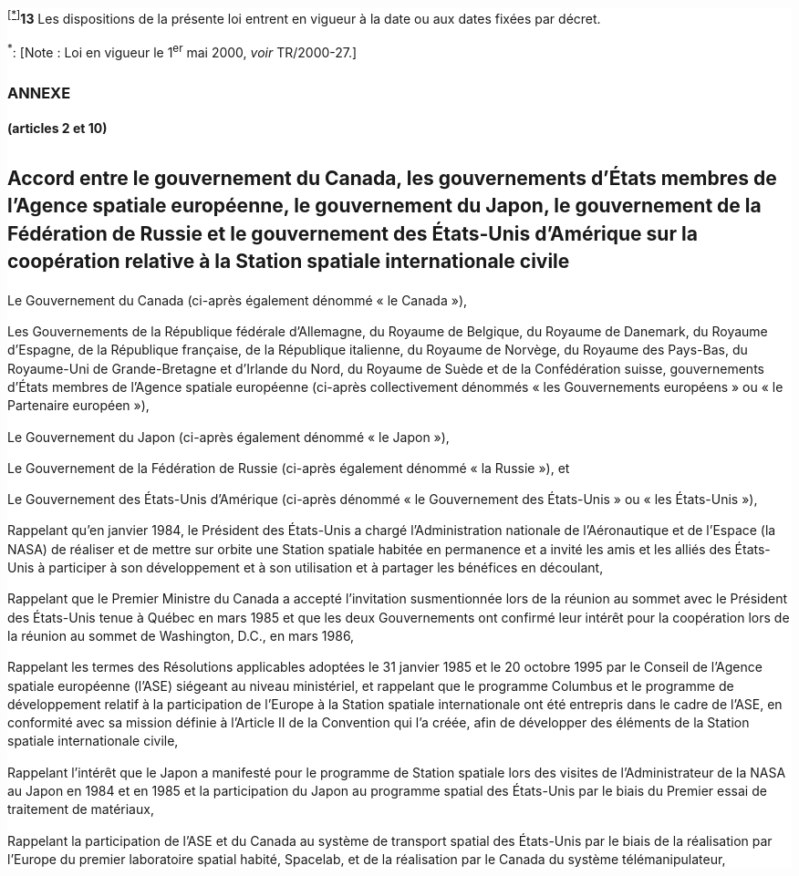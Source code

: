 <sup><a href='#C-31.3_fr_1'>[*]</a></sup>**13** Les dispositions de la présente loi entrent en vigueur à la date ou aux dates fixées par décret.

<a name='C-31.3_fr_1'><sup>*</sup></a>: [Note : Loi en vigueur le 1<sup>er</sup> mai 2000, *voir* TR/2000-27.]<br />




### **ANNEXE** 
**(articles 2 et 10)**
## Accord entre le gouvernement du Canada, les gouvernements d’États membres de l’Agence spatiale européenne, le gouvernement du Japon, le gouvernement de la Fédération de Russie et le gouvernement des États-Unis d’Amérique sur la coopération relative à la Station spatiale internationale civile
Le Gouvernement du Canada (ci-après également dénommé « le Canada »),

Les Gouvernements de la République fédérale d’Allemagne, du Royaume de Belgique, du Royaume de Danemark, du Royaume d’Espagne, de la République française, de la République italienne, du Royaume de Norvège, du Royaume des Pays-Bas, du Royaume-Uni de Grande-Bretagne et d’Irlande du Nord, du Royaume de Suède et de la Confédération suisse, gouvernements d’États membres de l’Agence spatiale européenne (ci-après collectivement dénommés « les Gouvernements européens » ou « le Partenaire européen »),

Le Gouvernement du Japon (ci-après également dénommé « le Japon »),

Le Gouvernement de la Fédération de Russie (ci-après également dénommé « la Russie »), et

Le Gouvernement des États-Unis d’Amérique (ci-après dénommé « le Gouvernement des États-Unis » ou « les États-Unis »),

Rappelant qu’en janvier 1984, le Président des États-Unis a chargé l’Administration nationale de l’Aéronautique et de l’Espace (la NASA) de réaliser et de mettre sur orbite une Station spatiale habitée en permanence et a invité les amis et les alliés des États-Unis à participer à son développement et à son utilisation et à partager les bénéfices en découlant,

Rappelant que le Premier Ministre du Canada a accepté l’invitation susmentionnée lors de la réunion au sommet avec le Président des États-Unis tenue à Québec en mars 1985 et que les deux Gouvernements ont confirmé leur intérêt pour la coopération lors de la réunion au sommet de Washington, D.C., en mars 1986,

Rappelant les termes des Résolutions applicables adoptées le 31 janvier 1985 et le 20 octobre 1995 par le Conseil de l’Agence spatiale européenne (l’ASE) siégeant au niveau ministériel, et rappelant que le programme Columbus et le programme de développement relatif à la participation de l’Europe à la Station spatiale internationale ont été entrepris dans le cadre de l’ASE, en conformité avec sa mission définie à l’Article II de la Convention qui l’a créée, afin de développer des éléments de la Station spatiale internationale civile,

Rappelant l’intérêt que le Japon a manifesté pour le programme de Station spatiale lors des visites de l’Administrateur de la NASA au Japon en 1984 et en 1985 et la participation du Japon au programme spatial des États-Unis par le biais du Premier essai de traitement de matériaux,

Rappelant la participation de l’ASE et du Canada au système de transport spatial des États-Unis par le biais de la réalisation par l’Europe du premier laboratoire spatial habité, Spacelab, et de la réalisation par le Canada du système télémanipulateur,
